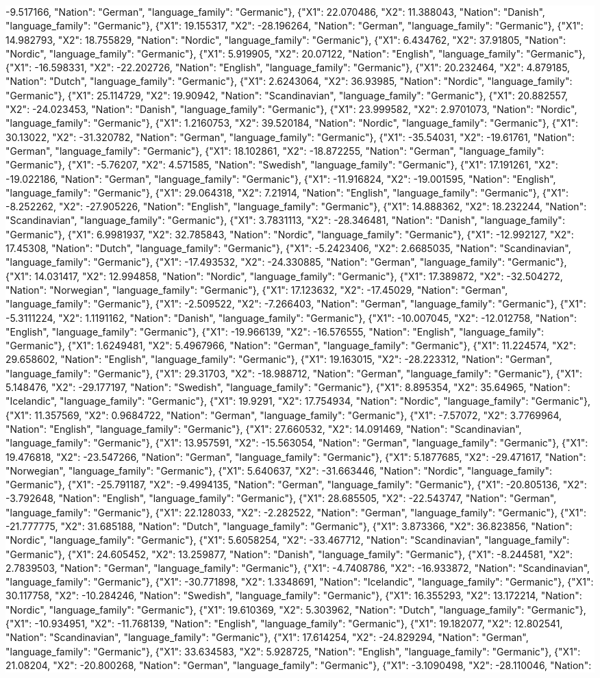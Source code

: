 -9.517166, "Nation": "German", "language_family": "Germanic"}, {"X1": 22.070486, "X2": 11.388043, "Nation": "Danish", "language_family": "Germanic"}, {"X1": 19.155317, "X2": -28.196264, "Nation": "German", "language_family": "Germanic"}, {"X1": 14.982793, "X2": 18.755829, "Nation": "Nordic", "language_family": "Germanic"}, {"X1": 6.434762, "X2": 37.91805, "Nation": "Nordic", "language_family": "Germanic"}, {"X1": 5.919905, "X2": 20.07122, "Nation": "English", "language_family": "Germanic"}, {"X1": -16.598331, "X2": -22.202726, "Nation": "English", "language_family": "Germanic"}, {"X1": 20.232464, "X2": 4.879185, "Nation": "Dutch", "language_family": "Germanic"}, {"X1": 2.6243064, "X2": 36.93985, "Nation": "Nordic", "language_family": "Germanic"}, {"X1": 25.114729, "X2": 19.90942, "Nation": "Scandinavian", "language_family": "Germanic"}, {"X1": 20.882557, "X2": -24.023453, "Nation": "Danish", "language_family": "Germanic"}, {"X1": 23.999582, "X2": 2.9701073, "Nation": "Nordic", "language_family": "Germanic"}, {"X1": 1.2160753, "X2": 39.520184, "Nation": "Nordic", "language_family": "Germanic"}, {"X1": 30.13022, "X2": -31.320782, "Nation": "German", "language_family": "Germanic"}, {"X1": -35.54031, "X2": -19.61761, "Nation": "German", "language_family": "Germanic"}, {"X1": 18.102861, "X2": -18.872255, "Nation": "German", "language_family": "Germanic"}, {"X1": -5.76207, "X2": 4.571585, "Nation": "Swedish", "language_family": "Germanic"}, {"X1": 17.191261, "X2": -19.022186, "Nation": "German", "language_family": "Germanic"}, {"X1": -11.916824, "X2": -19.001595, "Nation": "English", "language_family": "Germanic"}, {"X1": 29.064318, "X2": 7.21914, "Nation": "English", "language_family": "Germanic"}, {"X1": -8.252262, "X2": -27.905226, "Nation": "English", "language_family": "Germanic"}, {"X1": 14.888362, "X2": 18.232244, "Nation": "Scandinavian", "language_family": "Germanic"}, {"X1": 3.7831113, "X2": -28.346481, "Nation": "Danish", "language_family": "Germanic"}, {"X1": 6.9981937, "X2": 32.785843, "Nation": "Nordic", "language_family": "Germanic"}, {"X1": -12.992127, "X2": 17.45308, "Nation": "Dutch", "language_family": "Germanic"}, {"X1": -5.2423406, "X2": 2.6685035, "Nation": "Scandinavian", "language_family": "Germanic"}, {"X1": -17.493532, "X2": -24.330885, "Nation": "German", "language_family": "Germanic"}, {"X1": 14.031417, "X2": 12.994858, "Nation": "Nordic", "language_family": "Germanic"}, {"X1": 17.389872, "X2": -32.504272, "Nation": "Norwegian", "language_family": "Germanic"}, {"X1": 17.123632, "X2": -17.45029, "Nation": "German", "language_family": "Germanic"}, {"X1": -2.509522, "X2": -7.266403, "Nation": "German", "language_family": "Germanic"}, {"X1": -5.3111224, "X2": 1.1191162, "Nation": "Danish", "language_family": "Germanic"}, {"X1": -10.007045, "X2": -12.012758, "Nation": "English", "language_family": "Germanic"}, {"X1": -19.966139, "X2": -16.576555, "Nation": "English", "language_family": "Germanic"}, {"X1": 1.6249481, "X2": 5.4967966, "Nation": "German", "language_family": "Germanic"}, {"X1": 11.224574, "X2": 29.658602, "Nation": "English", "language_family": "Germanic"}, {"X1": 19.163015, "X2": -28.223312, "Nation": "German", "language_family": "Germanic"}, {"X1": 29.31703, "X2": -18.988712, "Nation": "German", "language_family": "Germanic"}, {"X1": 5.148476, "X2": -29.177197, "Nation": "Swedish", "language_family": "Germanic"}, {"X1": 8.895354, "X2": 35.64965, "Nation": "Icelandic", "language_family": "Germanic"}, {"X1": 19.9291, "X2": 17.754934, "Nation": "Nordic", "language_family": "Germanic"}, {"X1": 11.357569, "X2": 0.9684722, "Nation": "German", "language_family": "Germanic"}, {"X1": -7.57072, "X2": 3.7769964, "Nation": "English", "language_family": "Germanic"}, {"X1": 27.660532, "X2": 14.091469, "Nation": "Scandinavian", "language_family": "Germanic"}, {"X1": 13.957591, "X2": -15.563054, "Nation": "German", "language_family": "Germanic"}, {"X1": 19.476818, "X2": -23.547266, "Nation": "German", "language_family": "Germanic"}, {"X1": 5.1877685, "X2": -29.471617, "Nation": "Norwegian", "language_family": "Germanic"}, {"X1": 5.640637, "X2": -31.663446, "Nation": "Nordic", "language_family": "Germanic"}, {"X1": -25.791187, "X2": -9.4994135, "Nation": "German", "language_family": "Germanic"}, {"X1": -20.805136, "X2": -3.792648, "Nation": "English", "language_family": "Germanic"}, {"X1": 28.685505, "X2": -22.543747, "Nation": "German", "language_family": "Germanic"}, {"X1": 22.128033, "X2": -2.282522, "Nation": "German", "language_family": "Germanic"}, {"X1": -21.777775, "X2": 31.685188, "Nation": "Dutch", "language_family": "Germanic"}, {"X1": 3.873366, "X2": 36.823856, "Nation": "Nordic", "language_family": "Germanic"}, {"X1": 5.6058254, "X2": -33.467712, "Nation": "Scandinavian", "language_family": "Germanic"}, {"X1": 24.605452, "X2": 13.259877, "Nation": "Danish", "language_family": "Germanic"}, {"X1": -8.244581, "X2": 2.7839503, "Nation": "German", "language_family": "Germanic"}, {"X1": -4.7408786, "X2": -16.933872, "Nation": "Scandinavian", "language_family": "Germanic"}, {"X1": -30.771898, "X2": 1.3348691, "Nation": "Icelandic", "language_family": "Germanic"}, {"X1": 30.117758, "X2": -10.284246, "Nation": "Swedish", "language_family": "Germanic"}, {"X1": 16.355293, "X2": 13.172214, "Nation": "Nordic", "language_family": "Germanic"}, {"X1": 19.610369, "X2": 5.303962, "Nation": "Dutch", "language_family": "Germanic"}, {"X1": -10.934951, "X2": -11.768139, "Nation": "English", "language_family": "Germanic"}, {"X1": 19.182077, "X2": 12.802541, "Nation": "Scandinavian", "language_family": "Germanic"}, {"X1": 17.614254, "X2": -24.829294, "Nation": "German", "language_family": "Germanic"}, {"X1": 33.634583, "X2": 5.928725, "Nation": "English", "language_family": "Germanic"}, {"X1": 21.08204, "X2": -20.800268, "Nation": "German", "language_family": "Germanic"}, {"X1": -3.1090498, "X2": -28.110046, "Nation":